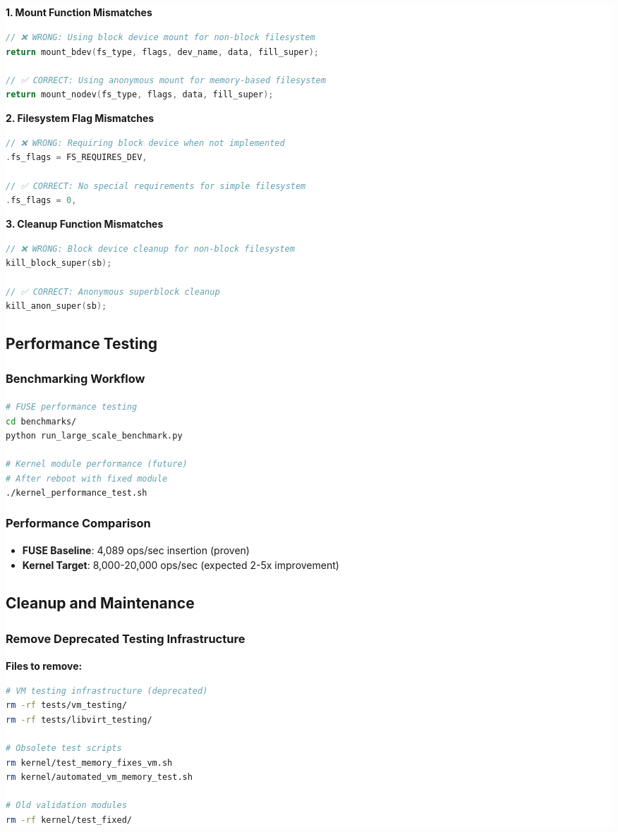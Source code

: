 **1. Mount Function Mismatches**
```c
// ❌ WRONG: Using block device mount for non-block filesystem
return mount_bdev(fs_type, flags, dev_name, data, fill_super);

// ✅ CORRECT: Using anonymous mount for memory-based filesystem
return mount_nodev(fs_type, flags, data, fill_super);
```

**2. Filesystem Flag Mismatches**
```c
// ❌ WRONG: Requiring block device when not implemented
.fs_flags = FS_REQUIRES_DEV,

// ✅ CORRECT: No special requirements for simple filesystem
.fs_flags = 0,
```

**3. Cleanup Function Mismatches**
```c
// ❌ WRONG: Block device cleanup for non-block filesystem
kill_block_super(sb);

// ✅ CORRECT: Anonymous superblock cleanup
kill_anon_super(sb);
```

## Performance Testing

### **Benchmarking Workflow**
```bash
# FUSE performance testing
cd benchmarks/
python run_large_scale_benchmark.py

# Kernel module performance (future)
# After reboot with fixed module
./kernel_performance_test.sh
```

### **Performance Comparison**
- **FUSE Baseline**: 4,089 ops/sec insertion (proven)
- **Kernel Target**: 8,000-20,000 ops/sec (expected 2-5x improvement)

## Cleanup and Maintenance

### **Remove Deprecated Testing Infrastructure**

**Files to remove:**
```bash
# VM testing infrastructure (deprecated)
rm -rf tests/vm_testing/
rm -rf tests/libvirt_testing/

# Obsolete test scripts
rm kernel/test_memory_fixes_vm.sh
rm kernel/automated_vm_memory_test.sh

# Old validation modules
rm -rf kernel/test_fixed/
```
